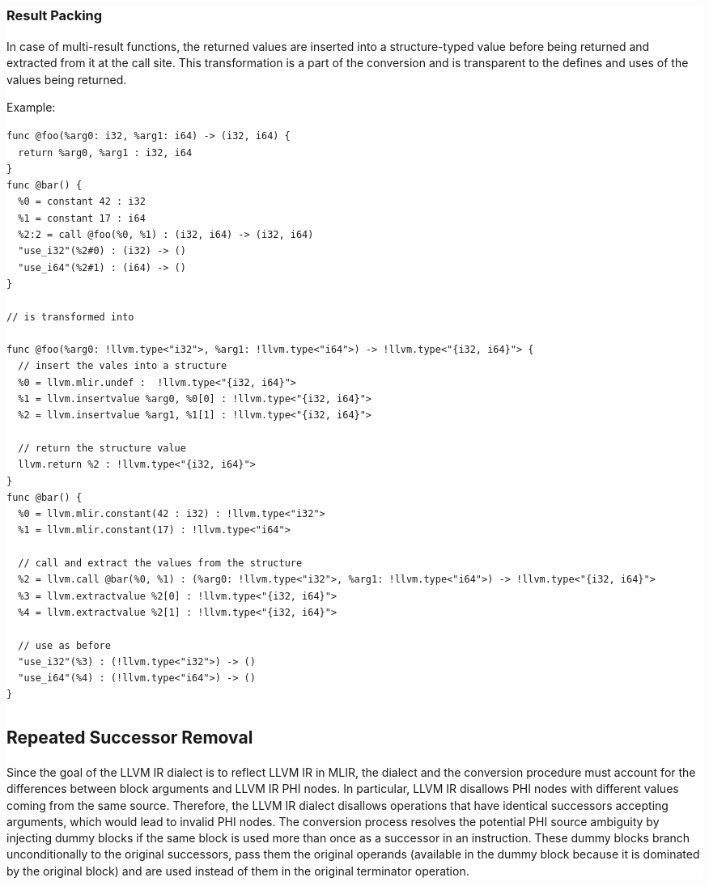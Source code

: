 ### Result Packing

In case of multi-result functions, the returned values are inserted into a
structure-typed value before being returned and extracted from it at the call
site. This transformation is a part of the conversion and is transparent to the
defines and uses of the values being returned.

Example:

```mlir
func @foo(%arg0: i32, %arg1: i64) -> (i32, i64) {
  return %arg0, %arg1 : i32, i64
}
func @bar() {
  %0 = constant 42 : i32
  %1 = constant 17 : i64
  %2:2 = call @foo(%0, %1) : (i32, i64) -> (i32, i64)
  "use_i32"(%2#0) : (i32) -> ()
  "use_i64"(%2#1) : (i64) -> ()
}

// is transformed into

func @foo(%arg0: !llvm.type<"i32">, %arg1: !llvm.type<"i64">) -> !llvm.type<"{i32, i64}"> {
  // insert the vales into a structure
  %0 = llvm.mlir.undef :  !llvm.type<"{i32, i64}">
  %1 = llvm.insertvalue %arg0, %0[0] : !llvm.type<"{i32, i64}">
  %2 = llvm.insertvalue %arg1, %1[1] : !llvm.type<"{i32, i64}">

  // return the structure value
  llvm.return %2 : !llvm.type<"{i32, i64}">
}
func @bar() {
  %0 = llvm.mlir.constant(42 : i32) : !llvm.type<"i32">
  %1 = llvm.mlir.constant(17) : !llvm.type<"i64">

  // call and extract the values from the structure
  %2 = llvm.call @bar(%0, %1) : (%arg0: !llvm.type<"i32">, %arg1: !llvm.type<"i64">) -> !llvm.type<"{i32, i64}">
  %3 = llvm.extractvalue %2[0] : !llvm.type<"{i32, i64}">
  %4 = llvm.extractvalue %2[1] : !llvm.type<"{i32, i64}">

  // use as before
  "use_i32"(%3) : (!llvm.type<"i32">) -> ()
  "use_i64"(%4) : (!llvm.type<"i64">) -> ()
}
```

## Repeated Successor Removal

Since the goal of the LLVM IR dialect is to reflect LLVM IR in MLIR, the dialect
and the conversion procedure must account for the differences between block
arguments and LLVM IR PHI nodes. In particular, LLVM IR disallows PHI nodes with
different values coming from the same source. Therefore, the LLVM IR dialect
disallows operations that have identical successors accepting arguments, which
would lead to invalid PHI nodes. The conversion process resolves the potential
PHI source ambiguity by injecting dummy blocks if the same block is used more
than once as a successor in an instruction. These dummy blocks branch
unconditionally to the original successors, pass them the original operands
(available in the dummy block because it is dominated by the original block) and
are used instead of them in the original terminator operation.
